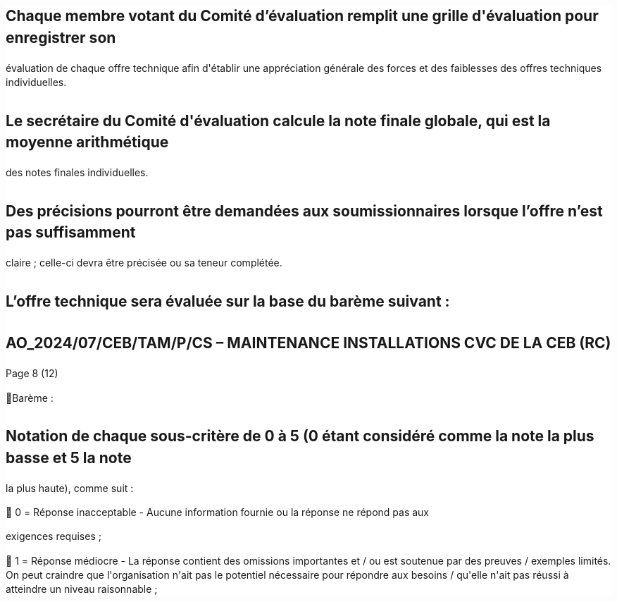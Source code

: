 ## Chaque membre votant du Comité d’évaluation remplit une grille d'évaluation pour enregistrer son 
évaluation  de  chaque  offre  technique  afin  d'établir  une  appréciation  générale  des  forces  et  des 
faiblesses des offres techniques individuelles. 

## Le secrétaire du Comité d'évaluation calcule la note finale globale, qui est la moyenne arithmétique 
des notes finales individuelles. 

## Des précisions pourront être demandées aux soumissionnaires lorsque l’offre n’est pas suffisamment 
claire ; celle-ci devra être précisée ou sa teneur complétée. 

## L’offre technique sera évaluée sur la base du barème suivant : 

## AO_2024/07/CEB/TAM/P/CS – MAINTENANCE INSTALLATIONS CVC DE LA CEB (RC) 

  Page 8 (12) 

 
 
 
 
 
 
 
 
 
 
 
 
 
 
 
 
 
  
 
 
 
 
 
Barème :  
## Notation de chaque sous-critère de 0 à 5 (0 étant considéré comme la note la plus basse et 5 la note 
la plus haute), comme suit : 

  0  = Réponse  inacceptable -  Aucune information  fournie  ou la réponse  ne répond  pas aux 

exigences requises ; 

  1 = Réponse médiocre - La réponse contient des omissions importantes et / ou est soutenue 
par des preuves / exemples limités. On peut craindre que l'organisation n'ait pas le potentiel 
nécessaire  pour  répondre  aux  besoins  /  qu'elle  n'ait  pas  réussi  à  atteindre  un  niveau 
raisonnable ; 
